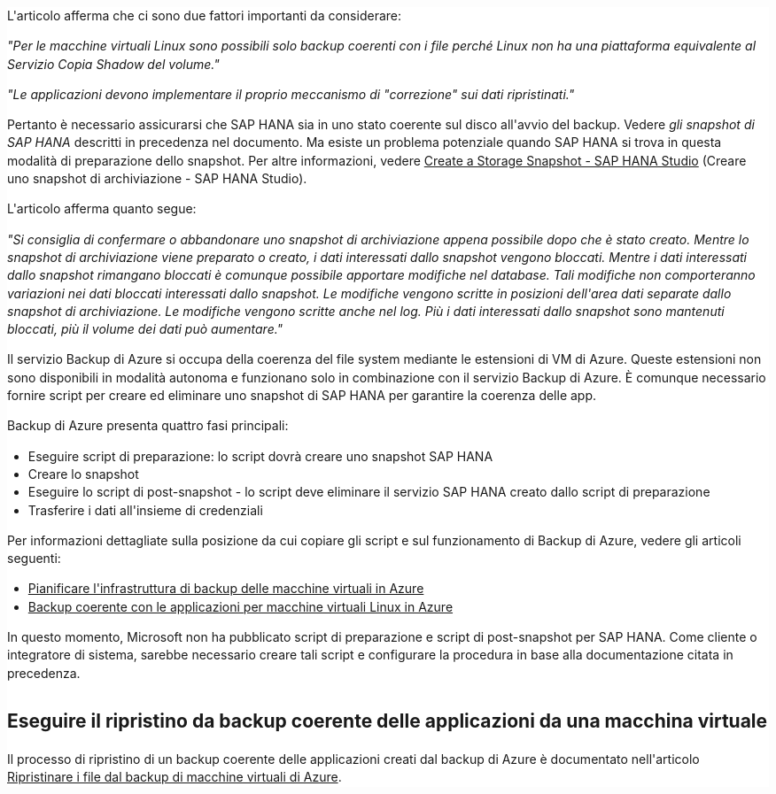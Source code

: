 L'articolo afferma che ci sono due fattori importanti da considerare:

_&quot;Per le macchine virtuali Linux sono possibili solo backup coerenti con i file perché Linux non ha una piattaforma equivalente al Servizio Copia Shadow del volume.&quot;_

_&quot;Le applicazioni devono implementare il proprio meccanismo di &quot;correzione&quot; sui dati ripristinati.&quot;_

Pertanto è necessario assicurarsi che SAP HANA sia in uno stato coerente sul disco all'avvio del backup. Vedere _gli snapshot di SAP HANA_ descritti in precedenza nel documento. Ma esiste un problema potenziale quando SAP HANA si trova in questa modalità di preparazione dello snapshot. Per altre informazioni, vedere [Create a Storage Snapshot - SAP HANA Studio](https://help.sap.com/saphelp_hanaplatform/helpdata/en/a0/3f8f08501e44d89115db3c5aa08e3f/content.htm) (Creare uno snapshot di archiviazione - SAP HANA Studio).

L'articolo afferma quanto segue:

_&quot;Si consiglia di confermare o abbandonare uno snapshot di archiviazione appena possibile dopo che è stato creato. Mentre lo snapshot di archiviazione viene preparato o creato, i dati interessati dallo snapshot vengono bloccati. Mentre i dati interessati dallo snapshot rimangano bloccati è comunque possibile apportare modifiche nel database. Tali modifiche non comporteranno variazioni nei dati bloccati interessati dallo snapshot. Le modifiche vengono scritte in posizioni dell'area dati separate dallo snapshot di archiviazione. Le modifiche vengono scritte anche nel log. Più i dati interessati dallo snapshot sono mantenuti bloccati, più il volume dei dati può aumentare.&quot;_

Il servizio Backup di Azure si occupa della coerenza del file system mediante le estensioni di VM di Azure. Queste estensioni non sono disponibili in modalità autonoma e funzionano solo in combinazione con il servizio Backup di Azure. È comunque necessario fornire script per creare ed eliminare uno snapshot di SAP HANA per garantire la coerenza delle app.

Backup di Azure presenta quattro fasi principali:

- Eseguire script di preparazione: lo script dovrà creare uno snapshot SAP HANA
- Creare lo snapshot
- Eseguire lo script di post-snapshot - lo script deve eliminare il servizio SAP HANA creato dallo script di preparazione
- Trasferire i dati all'insieme di credenziali

Per informazioni dettagliate sulla posizione da cui copiare gli script e sul funzionamento di Backup di Azure, vedere gli articoli seguenti:

- [Pianificare l'infrastruttura di backup delle macchine virtuali in Azure](https://docs.microsoft.com/en-us/azure/backup/backup-azure-vms-introduction)
- [Backup coerente con le applicazioni per macchine virtuali Linux in Azure](https://docs.microsoft.com/en-us/azure/backup/backup-azure-linux-app-consistent)



In questo momento, Microsoft non ha pubblicato script di preparazione e script di post-snapshot per SAP HANA. Come cliente o integratore di sistema, sarebbe necessario creare tali script e configurare la procedura in base alla documentazione citata in precedenza.


## <a name="restore-from-application-consistent-backup-against-a-vm"></a>Eseguire il ripristino da backup coerente delle applicazioni da una macchina virtuale
Il processo di ripristino di un backup coerente delle applicazioni creati dal backup di Azure è documentato nell'articolo [Ripristinare i file dal backup di macchine virtuali di Azure](https://docs.microsoft.com/azure/backup/backup-azure-restore-files-from-vm). 
